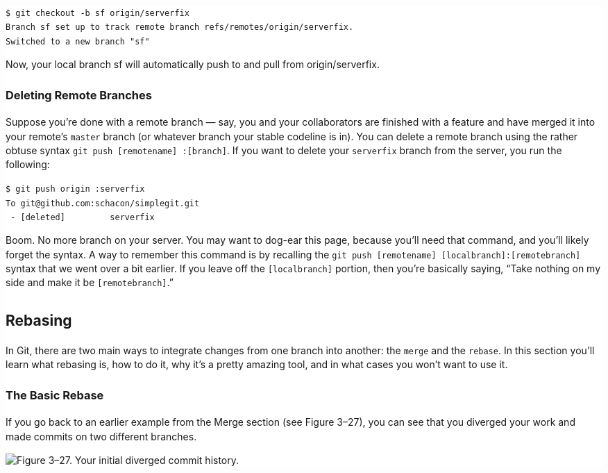     $ git checkout -b sf origin/serverfix
    Branch sf set up to track remote branch refs/remotes/origin/serverfix.
    Switched to a new branch "sf"

Now, your local branch sf will automatically push to and pull from
origin/serverfix.

### Deleting Remote Branches

Suppose you’re done with a remote branch — say, you and your
collaborators are finished with a feature and have merged it into
your remote’s `master` branch (or whatever branch your stable
codeline is in). You can delete a remote branch using the rather
obtuse syntax `git push [remotename] :[branch]`. If you want to
delete your `serverfix` branch from the server, you run the
following:

    $ git push origin :serverfix
    To git@github.com:schacon/simplegit.git
     - [deleted]         serverfix

Boom. No more branch on your server. You may want to dog-ear this
page, because you’ll need that command, and you’ll likely forget
the syntax. A way to remember this command is by recalling the
`git push [remotename] [localbranch]:[remotebranch]` syntax that we
went over a bit earlier. If you leave off the `[localbranch]`
portion, then you’re basically saying, “Take nothing on my side and
make it be `[remotebranch]`.”

## Rebasing

In Git, there are two main ways to integrate changes from one
branch into another: the `merge` and the `rebase`. In this section
you’ll learn what rebasing is, how to do it, why it’s a pretty
amazing tool, and in what cases you won’t want to use it.

### The Basic Rebase

If you go back to an earlier example from the Merge section (see
Figure 3–27), you can see that you diverged your work and made
commits on two different branches.

![Figure 3–27. Your initial diverged commit history.](../figures/18333fig0327-tn.png)


